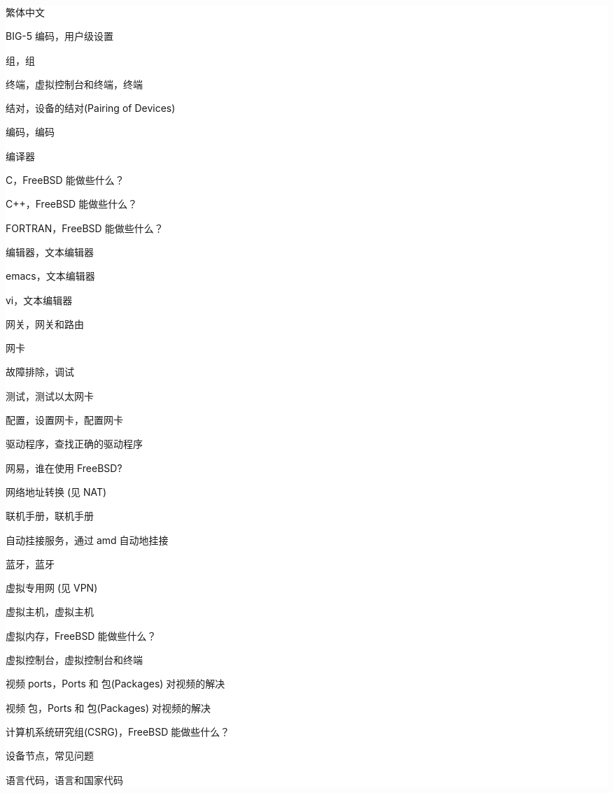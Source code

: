 繁体中文

BIG-5 编码，用户级设置

组，组

终端，虚拟控制台和终端，终端

结对，设备的结对(Pairing of Devices)

编码，编码

编译器

C，FreeBSD 能做些什么？

C++，FreeBSD 能做些什么？

FORTRAN，FreeBSD 能做些什么？

编辑器，文本编辑器

emacs，文本编辑器

vi，文本编辑器

网关，网关和路由

网卡

故障排除，调试

测试，测试以太网卡

配置，设置网卡，配置网卡

驱动程序，查找正确的驱动程序

网易，谁在使用 FreeBSD?

网络地址转换 (见 NAT)

联机手册，联机手册

自动挂接服务，通过 amd 自动地挂接

蓝牙，蓝牙

虚拟专用网 (见 VPN)

虚拟主机，虚拟主机

虚拟内存，FreeBSD 能做些什么？

虚拟控制台，虚拟控制台和终端

视频 ports，Ports 和 包(Packages) 对视频的解决

视频 包，Ports 和 包(Packages) 对视频的解决

计算机系统研究组(CSRG)，FreeBSD 能做些什么？

设备节点，常见问题

语言代码，语言和国家代码
